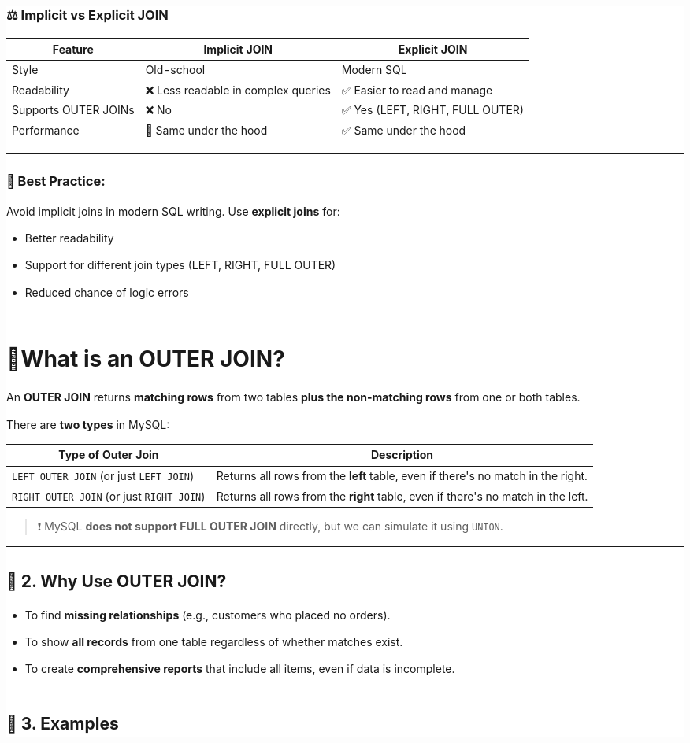 ### ⚖️ Implicit vs Explicit JOIN

|Feature|Implicit JOIN|Explicit JOIN|
|---|---|---|
|Style|Old-school|Modern SQL|
|Readability|❌ Less readable in complex queries|✅ Easier to read and manage|
|Supports OUTER JOINs|❌ No|✅ Yes (LEFT, RIGHT, FULL OUTER)|
|Performance|🚫 Same under the hood|✅ Same under the hood|

---

### 🚨 Best Practice:

Avoid implicit joins in modern SQL writing. Use **explicit joins** for:

- Better readability
    
- Support for different join types (LEFT, RIGHT, FULL OUTER)
    
- Reduced chance of logic errors
    

---

# 🚀What is an **OUTER JOIN**?

An **OUTER JOIN** returns **matching rows** from two tables **plus the non-matching rows** from one or both tables.

There are **two types** in MySQL:

|Type of Outer Join|Description|
|---|---|
|`LEFT OUTER JOIN` (or just `LEFT JOIN`)|Returns all rows from the **left** table, even if there's no match in the right.|
|`RIGHT OUTER JOIN` (or just `RIGHT JOIN`)|Returns all rows from the **right** table, even if there's no match in the left.|

> ❗ MySQL **does not support FULL OUTER JOIN** directly, but we can simulate it using `UNION`.

---

## 🔧 2. Why Use OUTER JOIN?

- To find **missing relationships** (e.g., customers who placed no orders).
    
- To show **all records** from one table regardless of whether matches exist.
    
- To create **comprehensive reports** that include all items, even if data is incomplete.
    

---

## 🧪 3. Examples
